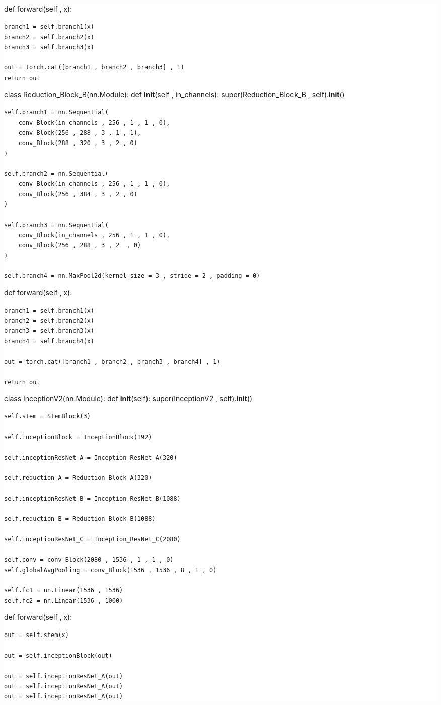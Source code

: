   def forward(self , x):

    branch1 = self.branch1(x)
    branch2 = self.branch2(x)
    branch3 = self.branch3(x)  

    out = torch.cat([branch1 , branch2 , branch3] , 1)
    return out

class Reduction_Block_B(nn.Module):
  def __init__(self , in_channels):
    super(Reduction_Block_B , self).__init__()

    self.branch1 = nn.Sequential(
        conv_Block(in_channels , 256 , 1 , 1 , 0),
        conv_Block(256 , 288 , 3 , 1 , 1),
        conv_Block(288 , 320 , 3 , 2 , 0)
    )

    self.branch2 = nn.Sequential(
        conv_Block(in_channels , 256 , 1 , 1 , 0),
        conv_Block(256 , 384 , 3 , 2 , 0)
    )

    self.branch3 = nn.Sequential(
        conv_Block(in_channels , 256 , 1 , 1 , 0),
        conv_Block(256 , 288 , 3 , 2  , 0)
    )

    self.branch4 = nn.MaxPool2d(kernel_size = 3 , stride = 2 , padding = 0)
  
  def forward(self , x):

    branch1 = self.branch1(x)
    branch2 = self.branch2(x)
    branch3 = self.branch3(x)
    branch4 = self.branch4(x)

    out = torch.cat([branch1 , branch2 , branch3 , branch4] , 1)
    
    return out

class InceptionV2(nn.Module):
  def __init__(self):
    super(InceptionV2 , self).__init__()

    self.stem = StemBlock(3)

    self.inceptionBlock = InceptionBlock(192)

    self.inceptionResNet_A = Inception_ResNet_A(320)

    self.reduction_A = Reduction_Block_A(320)

    self.inceptionResNet_B = Inception_ResNet_B(1088)

    self.reduction_B = Reduction_Block_B(1088)

    self.inceptionResNet_C = Inception_ResNet_C(2080)

    self.conv = conv_Block(2080 , 1536 , 1 , 1 , 0)
    self.globalAvgPooling = conv_Block(1536 , 1536 , 8 , 1 , 0)

    self.fc1 = nn.Linear(1536 , 1536)
    self.fc2 = nn.Linear(1536 , 1000)
  
  def forward(self , x):

    out = self.stem(x)
    
    out = self.inceptionBlock(out)
    
    out = self.inceptionResNet_A(out)
    out = self.inceptionResNet_A(out)
    out = self.inceptionResNet_A(out)
